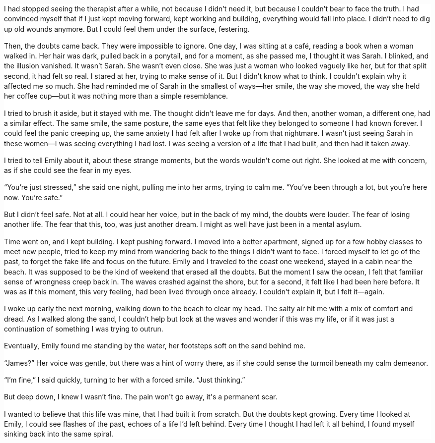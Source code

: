 I had stopped seeing the therapist after a while, not because I didn’t need it, but because I couldn’t bear to face the truth. I had convinced myself that if I just kept moving forward, kept working and building, everything would fall into place. I didn’t need to dig up old wounds anymore. But I could feel them under the surface, festering.

Then, the doubts came back. They were impossible to ignore. One day, I was sitting at a café, reading a book when a woman walked in. Her hair was dark, pulled back in a ponytail, and for a moment, as she passed me, I thought it was Sarah. I blinked, and the illusion vanished. It wasn’t Sarah. She wasn’t even close. She was just a woman who looked vaguely like her, but for that split second, it had felt so real. I stared at her, trying to make sense of it. But I didn’t know what to think. I couldn’t explain why it affected me so much. She had reminded me of Sarah in the smallest of ways—her smile, the way she moved, the way she held her coffee cup—but it was nothing more than a simple resemblance.

I tried to brush it aside, but it stayed with me. The thought didn’t leave me for days. And then, another woman, a different one, had a similar effect. The same smile, the same posture, the same eyes that felt like they belonged to someone I had known forever. I could feel the panic creeping up, the same anxiety I had felt after I woke up from that nightmare. I wasn’t just seeing Sarah in these women—I was seeing everything I had lost. I was seeing a version of a life that I had built, and then had it taken away.

I tried to tell Emily about it, about these strange moments, but the words wouldn’t come out right. She looked at me with concern, as if she could see the fear in my eyes.

“You’re just stressed,” she said one night, pulling me into her arms, trying to calm me. “You’ve been through a lot, but you’re here now. You’re safe.”

But I didn’t feel safe. Not at all. I could hear her voice, but in the back of my mind, the doubts were louder. The fear of losing another life. The fear that this, too, was just another dream. I might as well have just been in a mental asylum.

Time went on, and I kept building. I kept pushing forward. I moved into a better apartment, signed up for a few hobby classes to meet new people, tried to keep my mind from wandering back to the things I didn’t want to face. I forced myself to let go of the past, to forget the fake life and focus on the future. Emily and I traveled to the coast one weekend, stayed in a cabin near the beach. It was supposed to be the kind of weekend that erased all the doubts. But the moment I saw the ocean, I felt that familiar sense of wrongness creep back in. The waves crashed against the shore, but for a second, it felt like I had been here before. It was as if this moment, this very feeling, had been lived through once already. I couldn’t explain it, but I felt it—again.

I woke up early the next morning, walking down to the beach to clear my head. The salty air hit me with a mix of comfort and dread. As I walked along the sand, I couldn’t help but look at the waves and wonder if this was my life, or if it was just a continuation of something I was trying to outrun.

Eventually, Emily found me standing by the water, her footsteps soft on the sand behind me.

“James?” Her voice was gentle, but there was a hint of worry there, as if she could sense the turmoil beneath my calm demeanor.

“I’m fine,” I said quickly, turning to her with a forced smile. “Just thinking.”

But deep down, I knew I wasn’t fine. The pain won't go away, it's a permanent scar.

I wanted to believe that this life was mine, that I had built it from scratch. But the doubts kept growing. Every time I looked at Emily, I could see flashes of the past, echoes of a life I’d left behind. Every time I thought I had left it all behind, I found myself sinking back into the same spiral.
